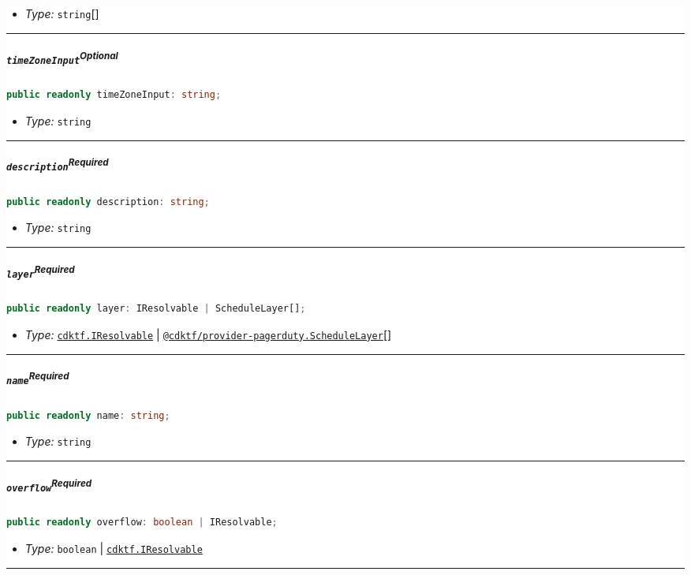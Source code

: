 - *Type:* `string`[]

---

##### `timeZoneInput`<sup>Optional</sup> <a name="@cdktf/provider-pagerduty.Schedule.property.timeZoneInput"></a>

```typescript
public readonly timeZoneInput: string;
```

- *Type:* `string`

---

##### `description`<sup>Required</sup> <a name="@cdktf/provider-pagerduty.Schedule.property.description"></a>

```typescript
public readonly description: string;
```

- *Type:* `string`

---

##### `layer`<sup>Required</sup> <a name="@cdktf/provider-pagerduty.Schedule.property.layer"></a>

```typescript
public readonly layer: IResolvable | ScheduleLayer[];
```

- *Type:* [`cdktf.IResolvable`](#cdktf.IResolvable) | [`@cdktf/provider-pagerduty.ScheduleLayer`](#@cdktf/provider-pagerduty.ScheduleLayer)[]

---

##### `name`<sup>Required</sup> <a name="@cdktf/provider-pagerduty.Schedule.property.name"></a>

```typescript
public readonly name: string;
```

- *Type:* `string`

---

##### `overflow`<sup>Required</sup> <a name="@cdktf/provider-pagerduty.Schedule.property.overflow"></a>

```typescript
public readonly overflow: boolean | IResolvable;
```

- *Type:* `boolean` | [`cdktf.IResolvable`](#cdktf.IResolvable)

---
